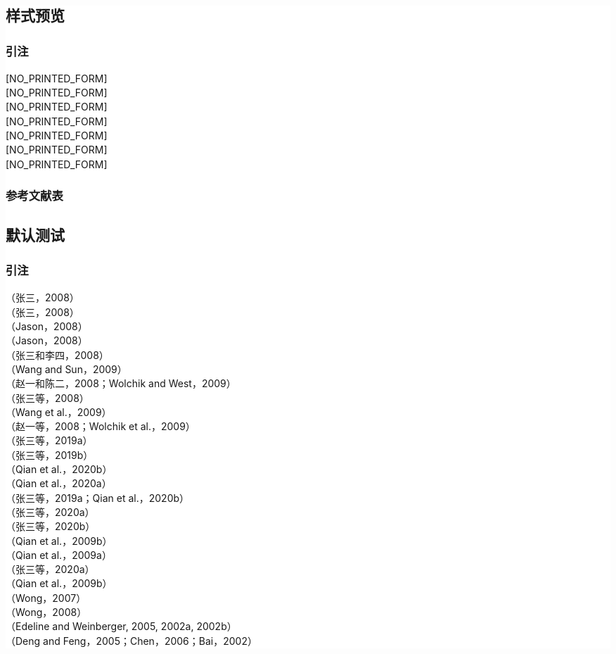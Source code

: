 





## 样式预览

### 引注

[NO_PRINTED_FORM]<br>
[NO_PRINTED_FORM]<br>
[NO_PRINTED_FORM]<br>
[NO_PRINTED_FORM]<br>
[NO_PRINTED_FORM]<br>
[NO_PRINTED_FORM]<br>
[NO_PRINTED_FORM]<br>


### 参考文献表

<div class="csl-bib-body maxoffset-0 second-field-align-flush hangingindent-false">
</div>

## 默认测试

### 引注

（张三，2008）<br>
（张三，2008）<br>
（Jason，2008）<br>
（Jason，2008）<br>
（张三和李四，2008）<br>
（Wang and Sun，2009）<br>
（赵一和陈二，2008；Wolchik and West，2009）<br>
（张三等，2008）<br>
（Wang et al.，2009）<br>
（赵一等，2008；Wolchik et al.，2009）<br>
（张三等，2019a）<br>
（张三等，2019b）<br>
（Qian et al.，2020b）<br>
（Qian et al.，2020a）<br>
（张三等，2019a；Qian et al.，2020b）<br>
（张三等，2020a）<br>
（张三等，2020b）<br>
（Qian et al.，2009b）<br>
（Qian et al.，2009a）<br>
（张三等，2020a）<br>
（Qian et al.，2009b）<br>
（Wong，2007）<br>
（Wong，2008）<br>
（Edeline and Weinberger, 2005, 2002a, 2002b）<br>
（Deng and Feng，2005；Chen，2006；Bai，2002）<br>
